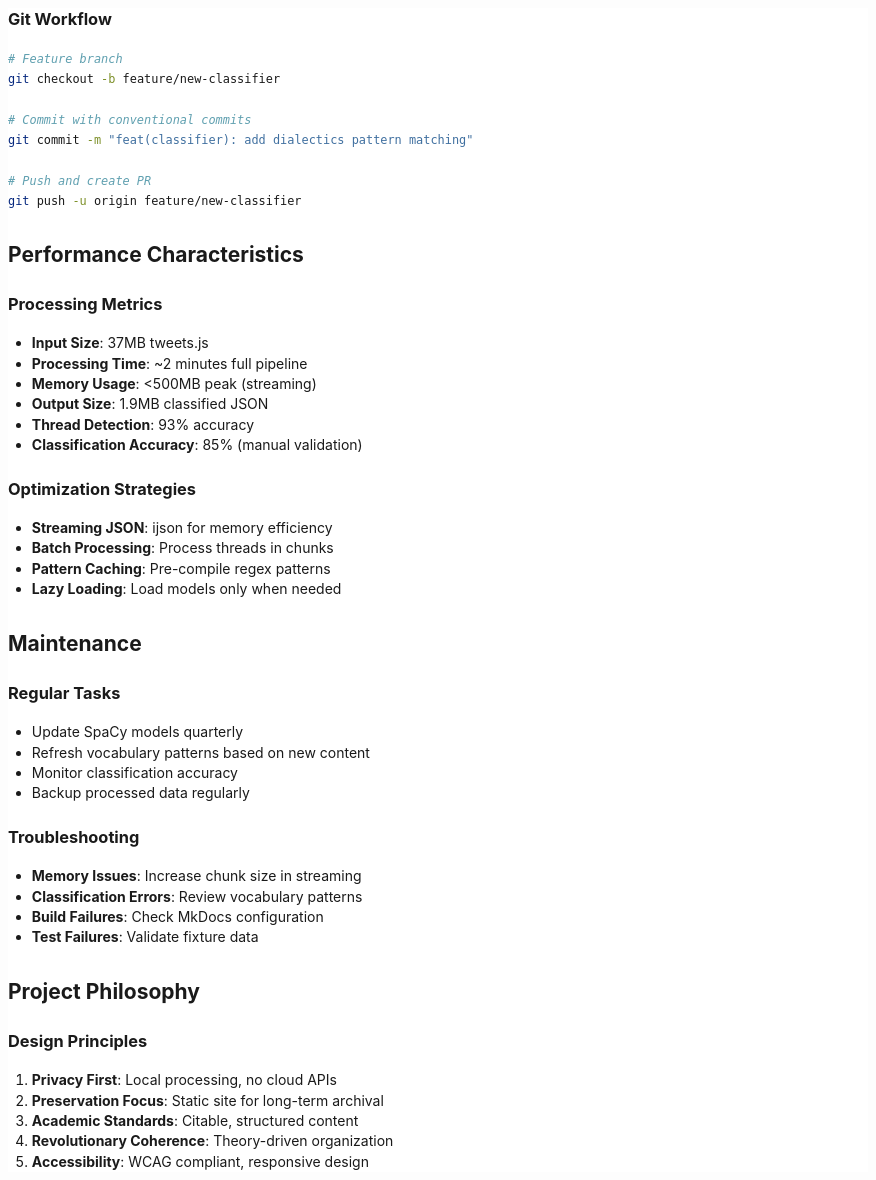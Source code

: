 ### Git Workflow
```bash
# Feature branch
git checkout -b feature/new-classifier

# Commit with conventional commits
git commit -m "feat(classifier): add dialectics pattern matching"

# Push and create PR
git push -u origin feature/new-classifier
```

## Performance Characteristics

### Processing Metrics
- **Input Size**: 37MB tweets.js
- **Processing Time**: ~2 minutes full pipeline
- **Memory Usage**: <500MB peak (streaming)
- **Output Size**: 1.9MB classified JSON
- **Thread Detection**: 93% accuracy
- **Classification Accuracy**: 85% (manual validation)

### Optimization Strategies
- **Streaming JSON**: ijson for memory efficiency
- **Batch Processing**: Process threads in chunks
- **Pattern Caching**: Pre-compile regex patterns
- **Lazy Loading**: Load models only when needed

## Maintenance

### Regular Tasks
- Update SpaCy models quarterly
- Refresh vocabulary patterns based on new content
- Monitor classification accuracy
- Backup processed data regularly

### Troubleshooting
- **Memory Issues**: Increase chunk size in streaming
- **Classification Errors**: Review vocabulary patterns
- **Build Failures**: Check MkDocs configuration
- **Test Failures**: Validate fixture data

## Project Philosophy

### Design Principles
1. **Privacy First**: Local processing, no cloud APIs
2. **Preservation Focus**: Static site for long-term archival
3. **Academic Standards**: Citable, structured content
4. **Revolutionary Coherence**: Theory-driven organization
5. **Accessibility**: WCAG compliant, responsive design
